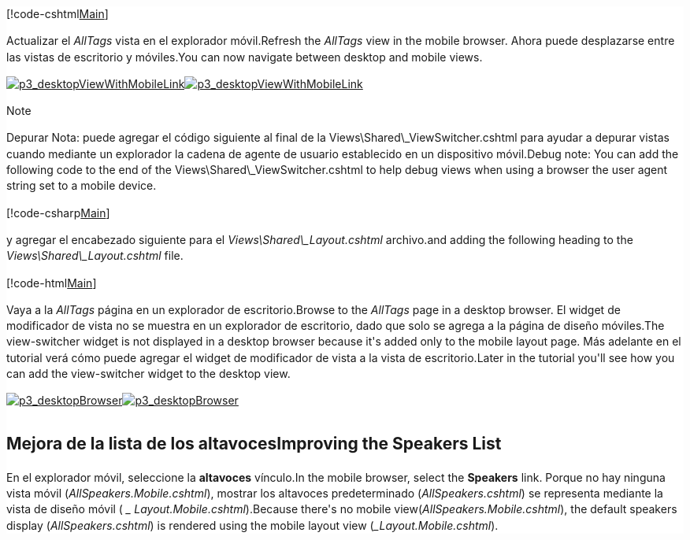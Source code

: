 [!code-cshtml[Main](aspnet-mvc-4-mobile-features/samples/sample14.cshtml)]

<span data-ttu-id="4a377-273">Actualizar el *AllTags* vista en el explorador móvil.</span><span class="sxs-lookup"><span data-stu-id="4a377-273">Refresh the *AllTags* view in the mobile browser.</span></span> <span data-ttu-id="4a377-274">Ahora puede desplazarse entre las vistas de escritorio y móviles.</span><span class="sxs-lookup"><span data-stu-id="4a377-274">You can now navigate between desktop and mobile views.</span></span>

<span data-ttu-id="4a377-275">[![p3_desktopViewWithMobileLink](aspnet-mvc-4-mobile-features/_static/image27.png)](aspnet-mvc-4-mobile-features/_static/image26.png)</span><span class="sxs-lookup"><span data-stu-id="4a377-275">[![p3_desktopViewWithMobileLink](aspnet-mvc-4-mobile-features/_static/image27.png)](aspnet-mvc-4-mobile-features/_static/image26.png)</span></span>

> [!NOTE]
> <span data-ttu-id="4a377-276">Depurar Nota: puede agregar el código siguiente al final de la Views\Shared\\_ViewSwitcher.cshtml para ayudar a depurar vistas cuando mediante un explorador la cadena de agente de usuario establecido en un dispositivo móvil.</span><span class="sxs-lookup"><span data-stu-id="4a377-276">Debug note: You can add the following code to the end of the Views\Shared\\_ViewSwitcher.cshtml to help debug views when using a browser the user agent string set to a mobile device.</span></span>
> 
> [!code-csharp[Main](aspnet-mvc-4-mobile-features/samples/sample15.cs)]
> 
>  <span data-ttu-id="4a377-277">y agregar el encabezado siguiente para el *Views\Shared\\_Layout.cshtml* archivo.</span><span class="sxs-lookup"><span data-stu-id="4a377-277">and adding the following heading to the *Views\Shared\\_Layout.cshtml* file.</span></span>  
> 
> [!code-html[Main](aspnet-mvc-4-mobile-features/samples/sample16.html)]


<span data-ttu-id="4a377-278">Vaya a la *AllTags* página en un explorador de escritorio.</span><span class="sxs-lookup"><span data-stu-id="4a377-278">Browse to the *AllTags* page in a desktop browser.</span></span> <span data-ttu-id="4a377-279">El widget de modificador de vista no se muestra en un explorador de escritorio, dado que solo se agrega a la página de diseño móviles.</span><span class="sxs-lookup"><span data-stu-id="4a377-279">The view-switcher widget is not displayed in a desktop browser because it's added only to the mobile layout page.</span></span> <span data-ttu-id="4a377-280">Más adelante en el tutorial verá cómo puede agregar el widget de modificador de vista a la vista de escritorio.</span><span class="sxs-lookup"><span data-stu-id="4a377-280">Later in the tutorial you'll see how you can add the view-switcher widget to the desktop view.</span></span>

<span data-ttu-id="4a377-281">[![p3_desktopBrowser](aspnet-mvc-4-mobile-features/_static/image29.png)](aspnet-mvc-4-mobile-features/_static/image28.png)</span><span class="sxs-lookup"><span data-stu-id="4a377-281">[![p3_desktopBrowser](aspnet-mvc-4-mobile-features/_static/image29.png)](aspnet-mvc-4-mobile-features/_static/image28.png)</span></span>

## <a name="improving-the-speakers-list"></a><span data-ttu-id="4a377-282">Mejora de la lista de los altavoces</span><span class="sxs-lookup"><span data-stu-id="4a377-282">Improving the Speakers List</span></span>

<span data-ttu-id="4a377-283">En el explorador móvil, seleccione la **altavoces** vínculo.</span><span class="sxs-lookup"><span data-stu-id="4a377-283">In the mobile browser, select the **Speakers** link.</span></span> <span data-ttu-id="4a377-284">Porque no hay ninguna vista móvil (*AllSpeakers.Mobile.cshtml*), mostrar los altavoces predeterminado (*AllSpeakers.cshtml*) se representa mediante la vista de diseño móvil ( *\_ Layout.Mobile.cshtml*).</span><span class="sxs-lookup"><span data-stu-id="4a377-284">Because there's no mobile view(*AllSpeakers.Mobile.cshtml*), the default speakers display (*AllSpeakers.cshtml*) is rendered using the mobile layout view (*\_Layout.Mobile.cshtml*).</span></span>
